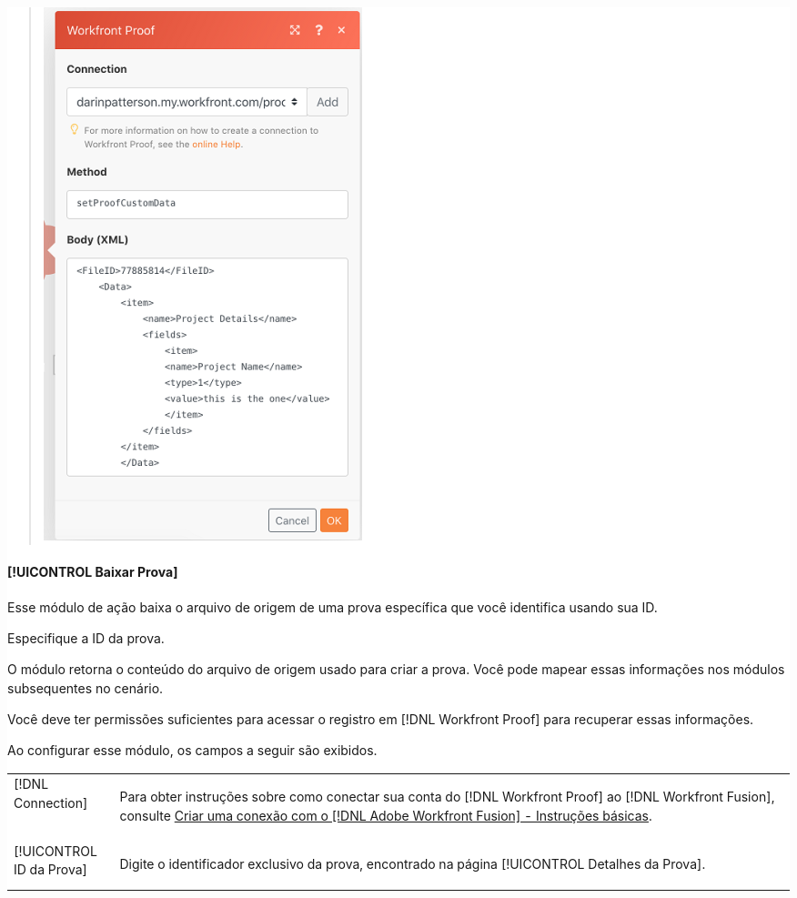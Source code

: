 >![Exemplo de módulo de API de prova](/help/workfront-fusion/references/apps-and-modules/assets/wfp-api-module-example-350x586.png)

#### [!UICONTROL Baixar Prova]

Esse módulo de ação baixa o arquivo de origem de uma prova específica que você identifica usando sua ID.

Especifique a ID da prova.

O módulo retorna o conteúdo do arquivo de origem usado para criar a prova. Você pode mapear essas informações nos módulos subsequentes no cenário.

Você deve ter permissões suficientes para acessar o registro em [!DNL Workfront Proof] para recuperar essas informações.

Ao configurar esse módulo, os campos a seguir são exibidos.

<table style="table-layout:auto">
 <col> 
 <col> 
 <tbody> 
  <tr> 
   <td>[!DNL Connection]</td> 
   <td> <p>Para obter instruções sobre como conectar sua conta do [!DNL Workfront Proof] ao [!DNL Workfront Fusion], consulte <a href="/help/workfront-fusion/create-scenarios/connect-to-apps/connect-to-fusion-general.md" class="MCXref xref" data-mc-variable-override="">Criar uma conexão com o [!DNL Adobe Workfront Fusion] - Instruções básicas</a>.</p> </td> 
  </tr> 
  <tr> 
   <td>[!UICONTROL ID da Prova]</td> 
   <td> <p>Digite o identificador exclusivo da prova, encontrado na página [!UICONTROL Detalhes da Prova].  </td> 
  </tr> 
 </tbody> 
</table>
